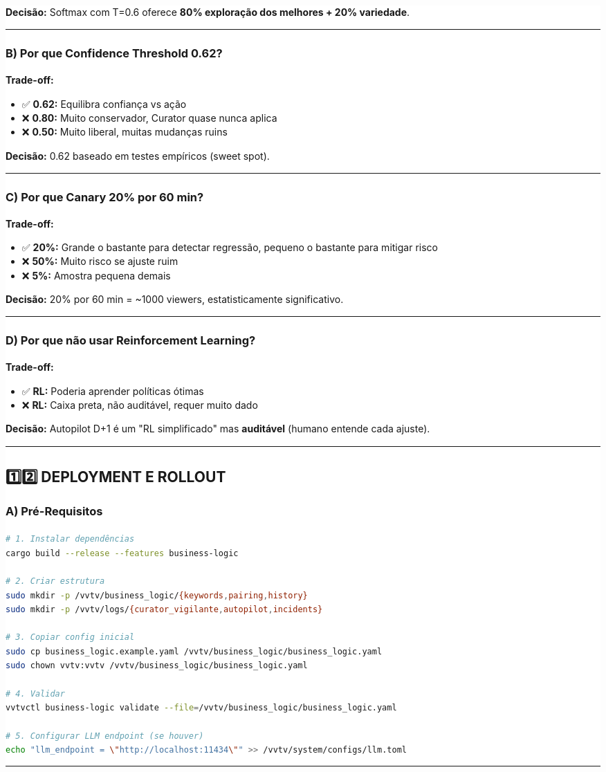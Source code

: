 **Decisão:** Softmax com T=0.6 oferece **80% exploração dos melhores + 20% variedade**.

---

### B) Por que Confidence Threshold 0.62?

**Trade-off:**
- ✅ **0.62:** Equilibra confiança vs ação
- ❌ **0.80:** Muito conservador, Curator quase nunca aplica
- ❌ **0.50:** Muito liberal, muitas mudanças ruins

**Decisão:** 0.62 baseado em testes empíricos (sweet spot).

---

### C) Por que Canary 20% por 60 min?

**Trade-off:**
- ✅ **20%:** Grande o bastante para detectar regressão, pequeno o bastante para mitigar risco
- ❌ **50%:** Muito risco se ajuste ruim
- ❌ **5%:** Amostra pequena demais

**Decisão:** 20% por 60 min = ~1000 viewers, estatisticamente significativo.

---

### D) Por que não usar Reinforcement Learning?

**Trade-off:**
- ✅ **RL:** Poderia aprender políticas ótimas
- ❌ **RL:** Caixa preta, não auditável, requer muito dado

**Decisão:** Autopilot D+1 é um "RL simplificado" mas **auditável** (humano entende cada ajuste).

---

## 1️⃣2️⃣ DEPLOYMENT E ROLLOUT

### A) Pré-Requisitos

```bash
# 1. Instalar dependências
cargo build --release --features business-logic

# 2. Criar estrutura
sudo mkdir -p /vvtv/business_logic/{keywords,pairing,history}
sudo mkdir -p /vvtv/logs/{curator_vigilante,autopilot,incidents}

# 3. Copiar config inicial
sudo cp business_logic.example.yaml /vvtv/business_logic/business_logic.yaml
sudo chown vvtv:vvtv /vvtv/business_logic/business_logic.yaml

# 4. Validar
vvtvctl business-logic validate --file=/vvtv/business_logic/business_logic.yaml

# 5. Configurar LLM endpoint (se houver)
echo "llm_endpoint = \"http://localhost:11434\"" >> /vvtv/system/configs/llm.toml
```

---